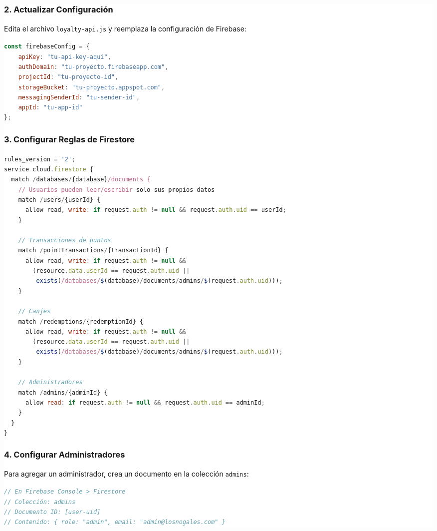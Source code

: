 ### 2. Actualizar Configuración

Edita el archivo `loyalty-api.js` y reemplaza la configuración de Firebase:

```javascript
const firebaseConfig = {
    apiKey: "tu-api-key-aqui",
    authDomain: "tu-proyecto.firebaseapp.com",
    projectId: "tu-proyecto-id",
    storageBucket: "tu-proyecto.appspot.com",
    messagingSenderId: "tu-sender-id",
    appId: "tu-app-id"
};
```

### 3. Configurar Reglas de Firestore

```javascript
rules_version = '2';
service cloud.firestore {
  match /databases/{database}/documents {
    // Usuarios pueden leer/escribir solo sus propios datos
    match /users/{userId} {
      allow read, write: if request.auth != null && request.auth.uid == userId;
    }
    
    // Transacciones de puntos
    match /pointTransactions/{transactionId} {
      allow read, write: if request.auth != null && 
        (resource.data.userId == request.auth.uid || 
         exists(/databases/$(database)/documents/admins/$(request.auth.uid)));
    }
    
    // Canjes
    match /redemptions/{redemptionId} {
      allow read, write: if request.auth != null && 
        (resource.data.userId == request.auth.uid || 
         exists(/databases/$(database)/documents/admins/$(request.auth.uid)));
    }
    
    // Administradores
    match /admins/{adminId} {
      allow read: if request.auth != null && request.auth.uid == adminId;
    }
  }
}
```

### 4. Configurar Administradores

Para agregar un administrador, crea un documento en la colección `admins`:

```javascript
// En Firebase Console > Firestore
// Colección: admins
// Documento ID: [user-uid]
// Contenido: { role: "admin", email: "admin@losnogales.com" }
```
